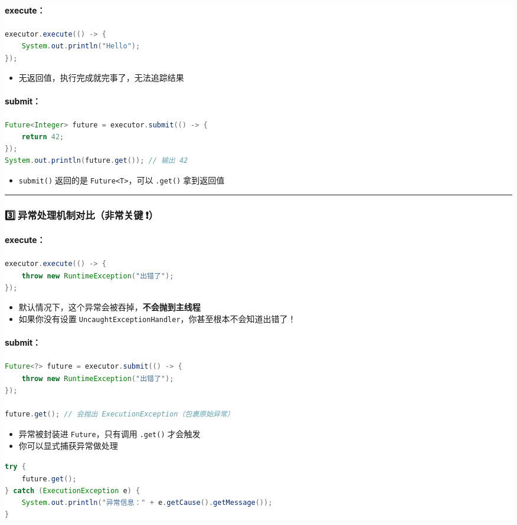 #### execute：

```java
executor.execute(() -> {
    System.out.println("Hello");
});
```

- 无返回值，执行完成就完事了，无法追踪结果

#### submit：

```java
Future<Integer> future = executor.submit(() -> {
    return 42;
});
System.out.println(future.get()); // 输出 42
```

- `submit()` 返回的是 `Future<T>`，可以 `.get()` 拿到返回值

------

### 3️⃣ 异常处理机制对比（非常关键 ❗）

#### execute：

```java
executor.execute(() -> {
    throw new RuntimeException("出错了");
});
```

- 默认情况下，这个异常会被吞掉，**不会抛到主线程**
- 如果你没有设置 `UncaughtExceptionHandler`，你甚至根本不会知道出错了！

#### submit：

```java
Future<?> future = executor.submit(() -> {
    throw new RuntimeException("出错了");
});

future.get(); // 会抛出 ExecutionException（包裹原始异常）
```

- 异常被封装进 `Future`，只有调用 `.get()` 才会触发
- 你可以显式捕获异常做处理

```java
try {
    future.get();
} catch (ExecutionException e) {
    System.out.println("异常信息：" + e.getCause().getMessage());
}
```
